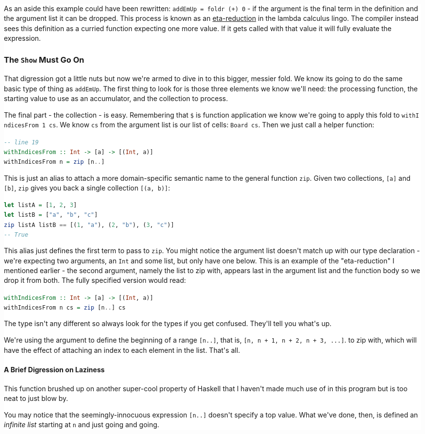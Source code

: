 As an aside this example could have been rewritten: `addEmUp = foldr (+) 0` - if the argument is the final term in the definition and the argument list it can be dropped. This process is known as an [eta-reduction](https://en.wikipedia.org/wiki/Lambda_calculus#%CE%B7-conversion) in the lambda calculus lingo. The compiler instead sees this definition as a curried function expecting one more value. If it gets called with that value it will fully evaluate the expression.

### The `Show` Must Go On

That digression got a little nuts but now we're armed to dive in to this bigger, messier fold. We know its going to do the same basic type of thing as `addEmUp`. The first thing to look for is those three elements we know we'll need: the processing function, the starting value to use as an accumulator, and the collection to process.

The final part - the collection - is easy. Remembering that `$` is function application we know we're going to apply this fold to `withIndicesFrom 1 cs`. We know `cs` from the argument list is our list of cells: `Board cs`. Then we just call a helper function:

```haskell
-- line 19
withIndicesFrom :: Int -> [a] -> [(Int, a)]
withIndicesFrom n = zip [n..]
```

This is just an alias to attach a more domain-specific semantic name to the general function `zip`. Given two collections, `[a]` and `[b]`, `zip` gives you back a single collection `[(a, b)]`:

```haskell
let listA = [1, 2, 3]
let listB = ["a", "b", "c"]
zip listA listB == [(1, "a"), (2, "b"), (3, "c")]
-- True
```

This alias just defines the first term to pass to `zip`. You might notice the argument list doesn't match up with our type declaration - we're expecting two arguments, an `Int` and some list, but only have one below. This is an example of the "eta-reduction" I mentioned earlier - the second argument, namely the list to zip with, appears last in the argument list and the function body so we drop it from both. The fully specified version would read:

```haskell
withIndicesFrom :: Int -> [a] -> [(Int, a)]
withIndicesFrom n cs = zip [n..] cs
```

The type isn't any different so always look for the types if you get confused. They'll tell you what's up.

We're using the argument to define the beginning of a range `[n..]`, that is, `[n, n + 1, n + 2, n + 3, ...]`. to zip with, which will have the effect of attaching an index to each element in the list. That's all.

#### A Brief Digression on Laziness

This function brushed up on another super-cool property of Haskell that I haven't made much use of in this program but is too neat to just blow by.

You may notice that the seemingly-innocuous expression `[n..]` doesn't specify a top value. What we've done, then, is defined an _infinite list_ starting at `n` and just going and going.
